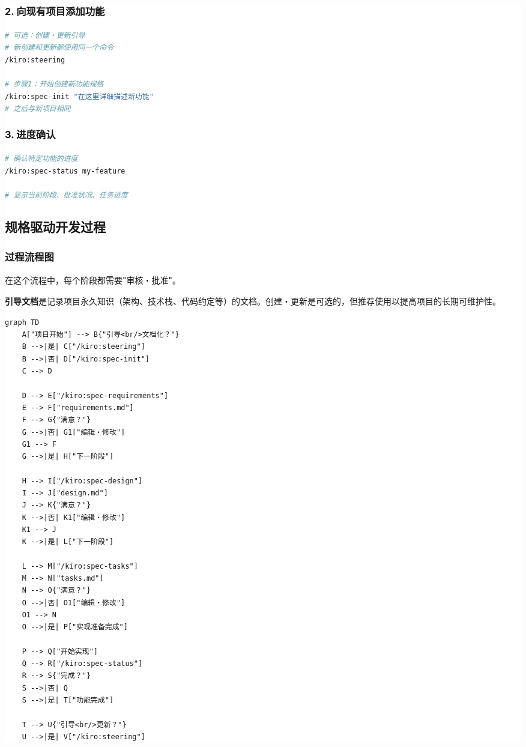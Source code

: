 ### 2. 向现有项目添加功能

```bash
# 可选：创建・更新引导
# 新创建和更新都使用同一个命令
/kiro:steering

# 步骤1：开始创建新功能规格
/kiro:spec-init "在这里详细描述新功能"
# 之后与新项目相同
```

### 3. 进度确认

```bash
# 确认特定功能的进度
/kiro:spec-status my-feature

# 显示当前阶段、批准状况、任务进度
```

## 规格驱动开发过程

### 过程流程图

在这个流程中，每个阶段都需要"审核・批准"。

**引导文档**是记录项目永久知识（架构、技术栈、代码约定等）的文档。创建・更新是可选的，但推荐使用以提高项目的长期可维护性。

```mermaid
graph TD
    A["项目开始"] --> B{"引导<br/>文档化？"}
    B -->|是| C["/kiro:steering"]
    B -->|否| D["/kiro:spec-init"]
    C --> D
    
    D --> E["/kiro:spec-requirements"]
    E --> F["requirements.md"]
    F --> G{"满意？"}
    G -->|否| G1["编辑・修改"]
    G1 --> F
    G -->|是| H["下一阶段"]
    
    H --> I["/kiro:spec-design"]
    I --> J["design.md"]
    J --> K{"满意？"}
    K -->|否| K1["编辑・修改"]
    K1 --> J
    K -->|是| L["下一阶段"]
    
    L --> M["/kiro:spec-tasks"]
    M --> N["tasks.md"]
    N --> O{"满意？"}
    O -->|否| O1["编辑・修改"]
    O1 --> N
    O -->|是| P["实现准备完成"]
    
    P --> Q["开始实现"]
    Q --> R["/kiro:spec-status"]
    R --> S{"完成？"}
    S -->|否| Q
    S -->|是| T["功能完成"]
    
    T --> U{"引导<br/>更新？"}
    U -->|是| V["/kiro:steering"]
```